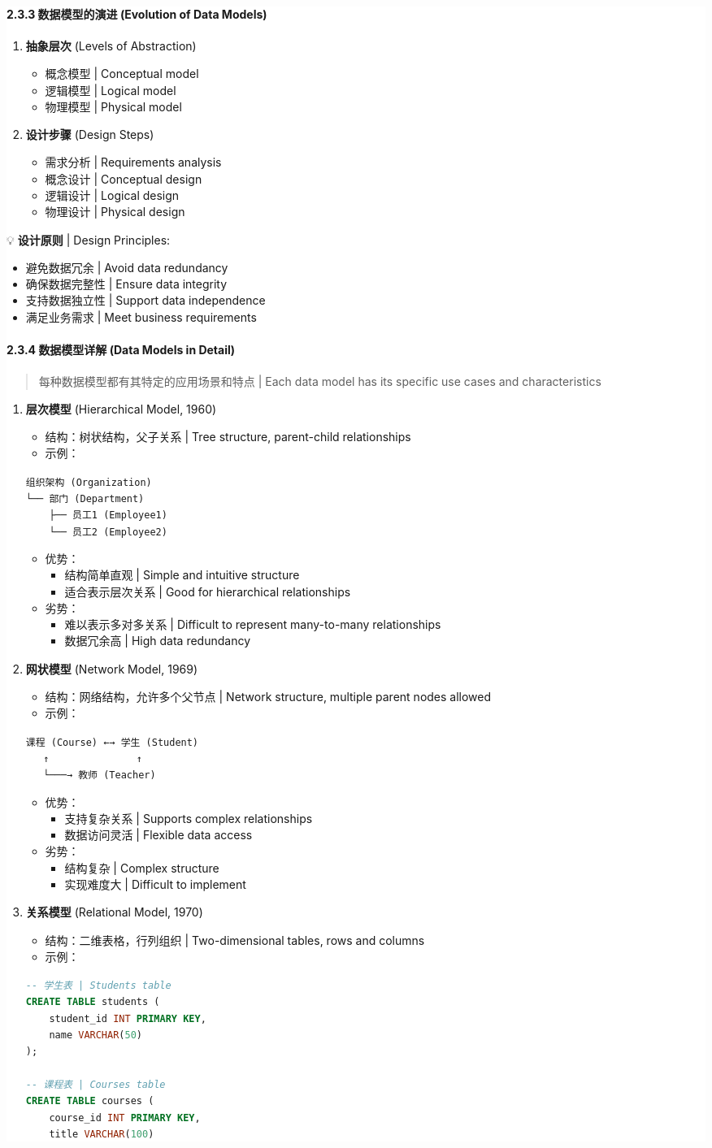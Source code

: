 #### 2.3.3 数据模型的演进 (Evolution of Data Models)
1. **抽象层次** (Levels of Abstraction)
   - 概念模型 | Conceptual model
   - 逻辑模型 | Logical model
   - 物理模型 | Physical model

2. **设计步骤** (Design Steps)
   - 需求分析 | Requirements analysis
   - 概念设计 | Conceptual design
   - 逻辑设计 | Logical design
   - 物理设计 | Physical design

💡 **设计原则** | Design Principles:
- 避免数据冗余 | Avoid data redundancy
- 确保数据完整性 | Ensure data integrity
- 支持数据独立性 | Support data independence
- 满足业务需求 | Meet business requirements

#### 2.3.4 数据模型详解 (Data Models in Detail)
> 每种数据模型都有其特定的应用场景和特点 | Each data model has its specific use cases and characteristics

1. **层次模型** (Hierarchical Model, 1960)
   - 结构：树状结构，父子关系 | Tree structure, parent-child relationships
   - 示例：
   ```
   组织架构 (Organization)
   └── 部门 (Department)
       ├── 员工1 (Employee1)
       └── 员工2 (Employee2)
   ```
   - 优势：
     * 结构简单直观 | Simple and intuitive structure
     * 适合表示层次关系 | Good for hierarchical relationships
   - 劣势：
     * 难以表示多对多关系 | Difficult to represent many-to-many relationships
     * 数据冗余高 | High data redundancy

2. **网状模型** (Network Model, 1969)
   - 结构：网络结构，允许多个父节点 | Network structure, multiple parent nodes allowed
   - 示例：
   ```
   课程 (Course) ←→ 学生 (Student)
      ↑               ↑
      └───→ 教师 (Teacher)
   ```
   - 优势：
     * 支持复杂关系 | Supports complex relationships
     * 数据访问灵活 | Flexible data access
   - 劣势：
     * 结构复杂 | Complex structure
     * 实现难度大 | Difficult to implement

3. **关系模型** (Relational Model, 1970)
   - 结构：二维表格，行列组织 | Two-dimensional tables, rows and columns
   - 示例：
   ```sql
   -- 学生表 | Students table
   CREATE TABLE students (
       student_id INT PRIMARY KEY,
       name VARCHAR(50)
   );
   
   -- 课程表 | Courses table
   CREATE TABLE courses (
       course_id INT PRIMARY KEY,
       title VARCHAR(100)
   ```